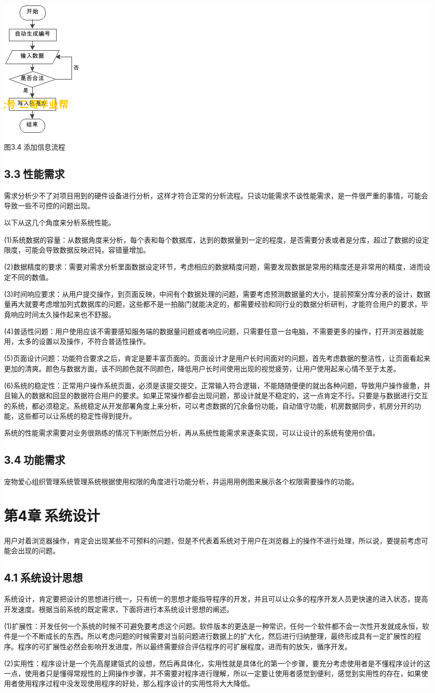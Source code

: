 ![](/images/0500stringboot/0514springboot/blog.004.png)

图3.4 添加信息流程
## 3.3 性能需求
需求分析少不了对项目用到的硬件设备进行分析，这样才符合正常的分析流程。只谈功能需求不谈性能需求，是一件很严重的事情，可能会导致一些不可控的问题出现。

以下从这几个角度来分析系统性能。

(1)系统数据的容量：从数据角度来分析，每个表和每个数据库，达到的数据量到一定的程度，是否需要分表或者是分库，超过了数据的设定限度，可能会导致数据反映迟钝，容错量增加。

(2)数据精度的要求：需要对需求分析里面数据设定环节，考虑相应的数据精度问题，需要发现数据是常用的精度还是非常用的精度，进而设定不同的数值。

(3)时间响应要求：从用户提交操作，到页面反映，中间有个数据处理的问题，需要考虑预测数据量的大小，提前预案分库分表的设计，数据量再大就要考虑增加列式数据库的问题，这些都不是一拍脑门就能决定的，都需要经验和同行业的数据分析研判，才能符合用户的要求，毕竟响应时间太久操作起来也不舒服。

(4)普适性问题：用户使用应该不需要感知服务端的数据量问题或者响应问题，只需要任意一台电脑，不需要更多的操作，打开浏览器就能用，太多的设置以及操作，不符合普适性操作。

(5)页面设计问题：功能符合要求之后，肯定是要丰富页面的。页面设计才是用户长时间面对的问题，首先考虑数据的整洁性，让页面看起来更加的清爽。颜色与数据方面，该不同颜色就不同颜色，降低用户长时间使用出现的视觉疲劳，让用户使用起来心情不至于太差。

(6)系统的稳定性：正常用户操作系统页面，必须是该提交提交，正常输入符合逻辑，不能随随便便的就出各种问题，导致用户操作疲惫，并且输入的数据和回显的数据符合用户的要求。如果正常操作都会出现问题，那设计就是不稳定的，这一点肯定不行。只要是与数据进行交互的系统，都必须稳定。系统稳定从开发部署角度上来分析，可以考虑数据的冗余备份功能，自动值守功能，机房数据同步，机房分开的功能，这些都可以让系统的稳定性得到提升。

系统的性能需求需要对业务很熟练的情况下判断然后分析，再从系统性能需求来逐条实现，可以让设计的系统有使用价值。
## 3.4 功能需求
宠物爱心组织管理系统管理系统根据使用权限的角度进行功能分析，并运用用例图来展示各个权限需要操作的功能。
# 第4章 系统设计
用户对着浏览器操作，肯定会出现某些不可预料的问题，但是不代表着系统对于用户在浏览器上的操作不进行处理，所以说，要提前考虑可能会出现的问题。
## 4.1 系统设计思想
系统设计，肯定要把设计的思想进行统一，只有统一的思想才能指导程序的开发，并且可以让众多的程序开发人员更快速的进入状态，提高开发速度。根据当前系统的既定需求，下面将进行本系统设计思想的阐述。

(1)扩展性：开发任何一个系统的时候不可避免要考虑这个问题。软件版本的更迭是一种常识，任何一个软件都不会一次性开发就成永恒，软件是一个不断成长的东西。所以考虑问题的时候需要对当前问题进行数据上的扩大化，然后进行归纳整理，最终形成具有一定扩展性的程序。程序的可扩展性必然会影响开发进度，所以最终需要综合评估程序的可扩展程度，进而有的放矢，循序开发。

(2)实用性：程序设计是一个先高屋建瓴式的设想，然后再具体化，实用性就是具体化的第一个步骤，要充分考虑使用者是不懂程序设计的这一点，使用者只是懂得常规性的上网操作步骤，并不需要对程序进行理解，所以一定要让使用者感觉到便利，感觉到实用性的存在，如果使用者使用程序过程中没发现使用程序的好处，那么程序设计的实用性将大大降低。
